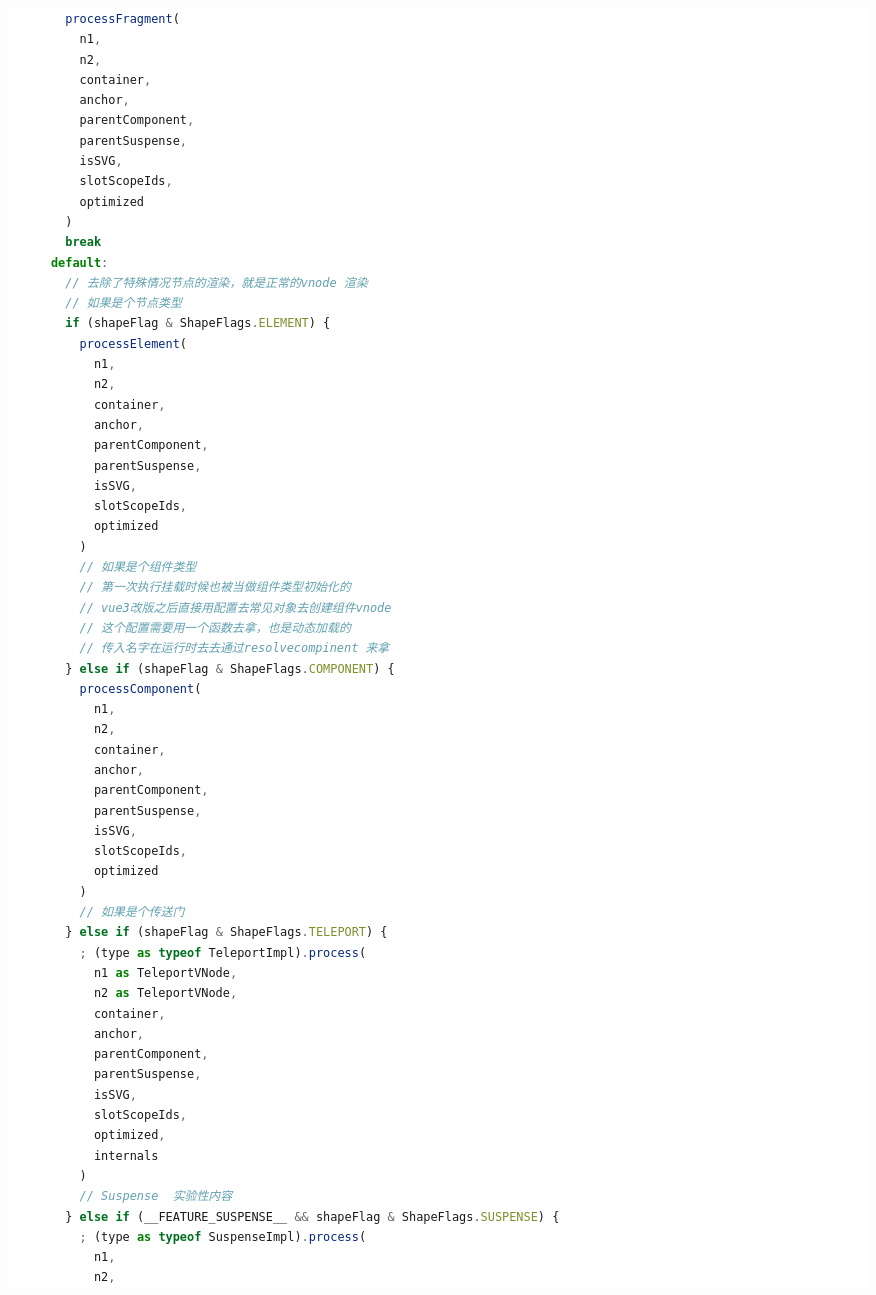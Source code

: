 ```js
        processFragment(
          n1,
          n2,
          container,
          anchor,
          parentComponent,
          parentSuspense,
          isSVG,
          slotScopeIds,
          optimized
        )
        break
      default:
        // 去除了特殊情况节点的渲染，就是正常的vnode 渲染
        // 如果是个节点类型
        if (shapeFlag & ShapeFlags.ELEMENT) {
          processElement(
            n1,
            n2,
            container,
            anchor,
            parentComponent,
            parentSuspense,
            isSVG,
            slotScopeIds,
            optimized
          )
          // 如果是个组件类型
          // 第一次执行挂载时候也被当做组件类型初始化的
          // vue3改版之后直接用配置去常见对象去创建组件vnode
          // 这个配置需要用一个函数去拿，也是动态加载的
          // 传入名字在运行时去去通过resolvecompinent 来拿
        } else if (shapeFlag & ShapeFlags.COMPONENT) {
          processComponent(
            n1,
            n2,
            container,
            anchor,
            parentComponent,
            parentSuspense,
            isSVG,
            slotScopeIds,
            optimized
          )
          // 如果是个传送门
        } else if (shapeFlag & ShapeFlags.TELEPORT) {
          ; (type as typeof TeleportImpl).process(
            n1 as TeleportVNode,
            n2 as TeleportVNode,
            container,
            anchor,
            parentComponent,
            parentSuspense,
            isSVG,
            slotScopeIds,
            optimized,
            internals
          )
          // Suspense  实验性内容
        } else if (__FEATURE_SUSPENSE__ && shapeFlag & ShapeFlags.SUSPENSE) {
          ; (type as typeof SuspenseImpl).process(
            n1,
            n2,
```